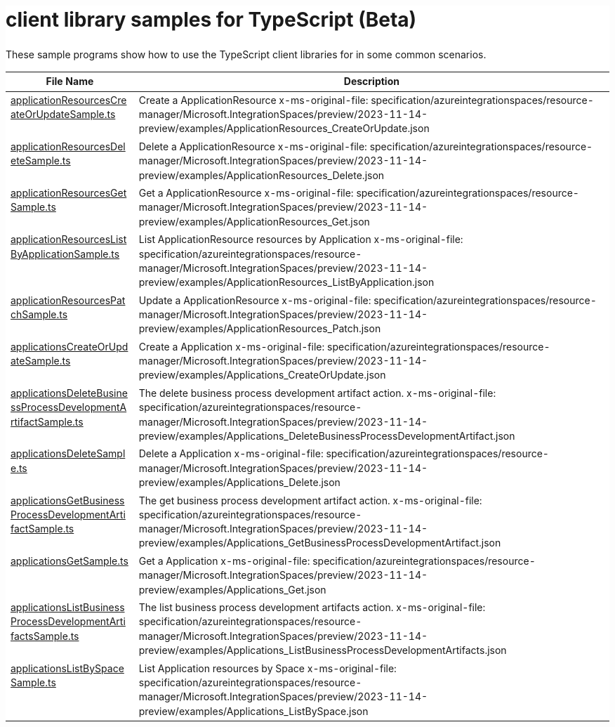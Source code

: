 # client library samples for TypeScript (Beta)

These sample programs show how to use the TypeScript client libraries for in some common scenarios.

| **File Name**                                                                                                                   | **Description**                                                                                                                                                                                                                                                   |
| ------------------------------------------------------------------------------------------------------------------------------- | ----------------------------------------------------------------------------------------------------------------------------------------------------------------------------------------------------------------------------------------------------------------- |
| [applicationResourcesCreateOrUpdateSample.ts][applicationresourcescreateorupdatesample]                                         | Create a ApplicationResource x-ms-original-file: specification/azureintegrationspaces/resource-manager/Microsoft.IntegrationSpaces/preview/2023-11-14-preview/examples/ApplicationResources_CreateOrUpdate.json                                                   |
| [applicationResourcesDeleteSample.ts][applicationresourcesdeletesample]                                                         | Delete a ApplicationResource x-ms-original-file: specification/azureintegrationspaces/resource-manager/Microsoft.IntegrationSpaces/preview/2023-11-14-preview/examples/ApplicationResources_Delete.json                                                           |
| [applicationResourcesGetSample.ts][applicationresourcesgetsample]                                                               | Get a ApplicationResource x-ms-original-file: specification/azureintegrationspaces/resource-manager/Microsoft.IntegrationSpaces/preview/2023-11-14-preview/examples/ApplicationResources_Get.json                                                                 |
| [applicationResourcesListByApplicationSample.ts][applicationresourceslistbyapplicationsample]                                   | List ApplicationResource resources by Application x-ms-original-file: specification/azureintegrationspaces/resource-manager/Microsoft.IntegrationSpaces/preview/2023-11-14-preview/examples/ApplicationResources_ListByApplication.json                           |
| [applicationResourcesPatchSample.ts][applicationresourcespatchsample]                                                           | Update a ApplicationResource x-ms-original-file: specification/azureintegrationspaces/resource-manager/Microsoft.IntegrationSpaces/preview/2023-11-14-preview/examples/ApplicationResources_Patch.json                                                            |
| [applicationsCreateOrUpdateSample.ts][applicationscreateorupdatesample]                                                         | Create a Application x-ms-original-file: specification/azureintegrationspaces/resource-manager/Microsoft.IntegrationSpaces/preview/2023-11-14-preview/examples/Applications_CreateOrUpdate.json                                                                   |
| [applicationsDeleteBusinessProcessDevelopmentArtifactSample.ts][applicationsdeletebusinessprocessdevelopmentartifactsample]     | The delete business process development artifact action. x-ms-original-file: specification/azureintegrationspaces/resource-manager/Microsoft.IntegrationSpaces/preview/2023-11-14-preview/examples/Applications_DeleteBusinessProcessDevelopmentArtifact.json     |
| [applicationsDeleteSample.ts][applicationsdeletesample]                                                                         | Delete a Application x-ms-original-file: specification/azureintegrationspaces/resource-manager/Microsoft.IntegrationSpaces/preview/2023-11-14-preview/examples/Applications_Delete.json                                                                           |
| [applicationsGetBusinessProcessDevelopmentArtifactSample.ts][applicationsgetbusinessprocessdevelopmentartifactsample]           | The get business process development artifact action. x-ms-original-file: specification/azureintegrationspaces/resource-manager/Microsoft.IntegrationSpaces/preview/2023-11-14-preview/examples/Applications_GetBusinessProcessDevelopmentArtifact.json           |
| [applicationsGetSample.ts][applicationsgetsample]                                                                               | Get a Application x-ms-original-file: specification/azureintegrationspaces/resource-manager/Microsoft.IntegrationSpaces/preview/2023-11-14-preview/examples/Applications_Get.json                                                                                 |
| [applicationsListBusinessProcessDevelopmentArtifactsSample.ts][applicationslistbusinessprocessdevelopmentartifactssample]       | The list business process development artifacts action. x-ms-original-file: specification/azureintegrationspaces/resource-manager/Microsoft.IntegrationSpaces/preview/2023-11-14-preview/examples/Applications_ListBusinessProcessDevelopmentArtifacts.json       |
| [applicationsListBySpaceSample.ts][applicationslistbyspacesample]                                                               | List Application resources by Space x-ms-original-file: specification/azureintegrationspaces/resource-manager/Microsoft.IntegrationSpaces/preview/2023-11-14-preview/examples/Applications_ListBySpace.json                                                       |

[applicationresourcescreateorupdatesample]: https://github.com/Azure/azure-sdk-for-js/blob/main/sdk/integrationspaces/arm-integrationspaces/samples/v1-beta/typescript/src/applicationResourcesCreateOrUpdateSample.ts
[applicationresourcesdeletesample]: https://github.com/Azure/azure-sdk-for-js/blob/main/sdk/integrationspaces/arm-integrationspaces/samples/v1-beta/typescript/src/applicationResourcesDeleteSample.ts
[applicationresourcesgetsample]: https://github.com/Azure/azure-sdk-for-js/blob/main/sdk/integrationspaces/arm-integrationspaces/samples/v1-beta/typescript/src/applicationResourcesGetSample.ts
[applicationresourceslistbyapplicationsample]: https://github.com/Azure/azure-sdk-for-js/blob/main/sdk/integrationspaces/arm-integrationspaces/samples/v1-beta/typescript/src/applicationResourcesListByApplicationSample.ts
[applicationresourcespatchsample]: https://github.com/Azure/azure-sdk-for-js/blob/main/sdk/integrationspaces/arm-integrationspaces/samples/v1-beta/typescript/src/applicationResourcesPatchSample.ts
[applicationscreateorupdatesample]: https://github.com/Azure/azure-sdk-for-js/blob/main/sdk/integrationspaces/arm-integrationspaces/samples/v1-beta/typescript/src/applicationsCreateOrUpdateSample.ts
[applicationsdeletebusinessprocessdevelopmentartifactsample]: https://github.com/Azure/azure-sdk-for-js/blob/main/sdk/integrationspaces/arm-integrationspaces/samples/v1-beta/typescript/src/applicationsDeleteBusinessProcessDevelopmentArtifactSample.ts
[applicationsdeletesample]: https://github.com/Azure/azure-sdk-for-js/blob/main/sdk/integrationspaces/arm-integrationspaces/samples/v1-beta/typescript/src/applicationsDeleteSample.ts
[applicationsgetbusinessprocessdevelopmentartifactsample]: https://github.com/Azure/azure-sdk-for-js/blob/main/sdk/integrationspaces/arm-integrationspaces/samples/v1-beta/typescript/src/applicationsGetBusinessProcessDevelopmentArtifactSample.ts
[applicationsgetsample]: https://github.com/Azure/azure-sdk-for-js/blob/main/sdk/integrationspaces/arm-integrationspaces/samples/v1-beta/typescript/src/applicationsGetSample.ts
[applicationslistbusinessprocessdevelopmentartifactssample]: https://github.com/Azure/azure-sdk-for-js/blob/main/sdk/integrationspaces/arm-integrationspaces/samples/v1-beta/typescript/src/applicationsListBusinessProcessDevelopmentArtifactsSample.ts
[applicationslistbyspacesample]: https://github.com/Azure/azure-sdk-for-js/blob/main/sdk/integrationspaces/arm-integrationspaces/samples/v1-beta/typescript/src/applicationsListBySpaceSample.ts
[applicationspatchsample]: https://github.com/Azure/azure-sdk-for-js/blob/main/sdk/integrationspaces/arm-integrationspaces/samples/v1-beta/typescript/src/applicationsPatchSample.ts
[applicationssavebusinessprocessdevelopmentartifactsample]: https://github.com/Azure/azure-sdk-for-js/blob/main/sdk/integrationspaces/arm-integrationspaces/samples/v1-beta/typescript/src/applicationsSaveBusinessProcessDevelopmentArtifactSample.ts
[applicationsvalidatebusinessprocessdevelopmentartifactsample]: https://github.com/Azure/azure-sdk-for-js/blob/main/sdk/integrationspaces/arm-integrationspaces/samples/v1-beta/typescript/src/applicationsValidateBusinessProcessDevelopmentArtifactSample.ts
[businessprocessversionsgetsample]: https://github.com/Azure/azure-sdk-for-js/blob/main/sdk/integrationspaces/arm-integrationspaces/samples/v1-beta/typescript/src/businessProcessVersionsGetSample.ts
[businessprocessversionslistbybusinessprocesssample]: https://github.com/Azure/azure-sdk-for-js/blob/main/sdk/integrationspaces/arm-integrationspaces/samples/v1-beta/typescript/src/businessProcessVersionsListByBusinessProcessSample.ts
[businessprocessescreateorupdatesample]: https://github.com/Azure/azure-sdk-for-js/blob/main/sdk/integrationspaces/arm-integrationspaces/samples/v1-beta/typescript/src/businessProcessesCreateOrUpdateSample.ts
[businessprocessesdeletesample]: https://github.com/Azure/azure-sdk-for-js/blob/main/sdk/integrationspaces/arm-integrationspaces/samples/v1-beta/typescript/src/businessProcessesDeleteSample.ts
[businessprocessesgetsample]: https://github.com/Azure/azure-sdk-for-js/blob/main/sdk/integrationspaces/arm-integrationspaces/samples/v1-beta/typescript/src/businessProcessesGetSample.ts
[businessprocesseslistbyapplicationsample]: https://github.com/Azure/azure-sdk-for-js/blob/main/sdk/integrationspaces/arm-integrationspaces/samples/v1-beta/typescript/src/businessProcessesListByApplicationSample.ts
[businessprocessespatchsample]: https://github.com/Azure/azure-sdk-for-js/blob/main/sdk/integrationspaces/arm-integrationspaces/samples/v1-beta/typescript/src/businessProcessesPatchSample.ts
[infrastructureresourcescreateorupdatesample]: https://github.com/Azure/azure-sdk-for-js/blob/main/sdk/integrationspaces/arm-integrationspaces/samples/v1-beta/typescript/src/infrastructureResourcesCreateOrUpdateSample.ts
[infrastructureresourcesdeletesample]: https://github.com/Azure/azure-sdk-for-js/blob/main/sdk/integrationspaces/arm-integrationspaces/samples/v1-beta/typescript/src/infrastructureResourcesDeleteSample.ts
[infrastructureresourcesgetsample]: https://github.com/Azure/azure-sdk-for-js/blob/main/sdk/integrationspaces/arm-integrationspaces/samples/v1-beta/typescript/src/infrastructureResourcesGetSample.ts
[infrastructureresourceslistbyspacesample]: https://github.com/Azure/azure-sdk-for-js/blob/main/sdk/integrationspaces/arm-integrationspaces/samples/v1-beta/typescript/src/infrastructureResourcesListBySpaceSample.ts
[infrastructureresourcespatchsample]: https://github.com/Azure/azure-sdk-for-js/blob/main/sdk/integrationspaces/arm-integrationspaces/samples/v1-beta/typescript/src/infrastructureResourcesPatchSample.ts
[operationslistsample]: https://github.com/Azure/azure-sdk-for-js/blob/main/sdk/integrationspaces/arm-integrationspaces/samples/v1-beta/typescript/src/operationsListSample.ts
[spacescreateorupdatesample]: https://github.com/Azure/azure-sdk-for-js/blob/main/sdk/integrationspaces/arm-integrationspaces/samples/v1-beta/typescript/src/spacesCreateOrUpdateSample.ts
[spacesdeletesample]: https://github.com/Azure/azure-sdk-for-js/blob/main/sdk/integrationspaces/arm-integrationspaces/samples/v1-beta/typescript/src/spacesDeleteSample.ts
[spacesgetsample]: https://github.com/Azure/azure-sdk-for-js/blob/main/sdk/integrationspaces/arm-integrationspaces/samples/v1-beta/typescript/src/spacesGetSample.ts
[spaceslistbyresourcegroupsample]: https://github.com/Azure/azure-sdk-for-js/blob/main/sdk/integrationspaces/arm-integrationspaces/samples/v1-beta/typescript/src/spacesListByResourceGroupSample.ts
[spaceslistbysubscriptionsample]: https://github.com/Azure/azure-sdk-for-js/blob/main/sdk/integrationspaces/arm-integrationspaces/samples/v1-beta/typescript/src/spacesListBySubscriptionSample.ts
[spacespatchsample]: https://github.com/Azure/azure-sdk-for-js/blob/main/sdk/integrationspaces/arm-integrationspaces/samples/v1-beta/typescript/src/spacesPatchSample.ts
[apiref]: https://docs.microsoft.com/javascript/api/@azure/arm-integrationspaces?view=azure-node-preview
[freesub]: https://azure.microsoft.com/free/
[package]: https://github.com/Azure/azure-sdk-for-js/tree/main/sdk/integrationspaces/arm-integrationspaces/README.md
[typescript]: https://www.typescriptlang.org/docs/home.html